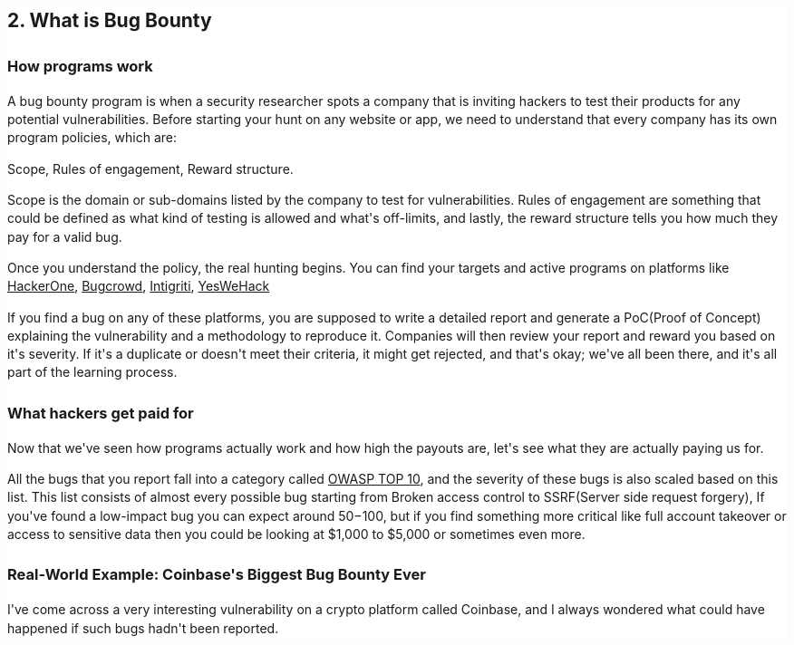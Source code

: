 ## 2. What is Bug Bounty

### How programs work 

A bug bounty program is when a security researcher spots a company that is inviting hackers to test their products for any potential vulnerabilities. Before starting your hunt on any website or app, we need to understand that every company has its own program policies, which are: 

Scope, 
Rules of engagement, 
Reward structure. 

Scope is the domain or sub-domains listed by the company to test for vulnerabilities. Rules of engagement are something that could be defined as what kind of testing is allowed and what's off-limits, and lastly, the reward structure tells you how much they pay for a valid bug. 

Once you understand the policy, the real hunting begins. You can find your targets and active programs on platforms like [HackerOne](https://www.hackerone.com/), [Bugcrowd](https://www.bugcrowd.com/), [Intigriti](https://www.intigriti.com/), [YesWeHack](https://www.yeswehack.com/) 

If you find a bug on any of these platforms, you are supposed to write a detailed report and generate a PoC(Proof of Concept) explaining the vulnerability and a methodology to reproduce it. Companies will then review your report and reward you based on it's severity. If it's a duplicate or doesn't meet their criteria, it might get rejected, and that's okay; we've all been there, and it's all part of the learning process.

### What hackers get paid for

Now that we've seen how programs actually work and how high the payouts are, let's see what they are actually paying us for.

All the bugs that you report fall into a category called [OWASP TOP 10](https://owasp.org/www-project-top-ten/), and the severity of these bugs is also scaled based on this list. This list consists of almost every possible bug starting from Broken access control to SSRF(Server side request forgery), If you've found a low-impact bug you can expect around $50-$100, but if you find something more critical like full account takeover or access to sensitive data then you could be looking at $1,000 to $5,000 or sometimes even more.

### Real-World Example: Coinbase's Biggest Bug Bounty Ever

I've come across a very interesting vulnerability on a crypto platform called Coinbase, and I always wondered what could have happened if such bugs hadn't been reported.
